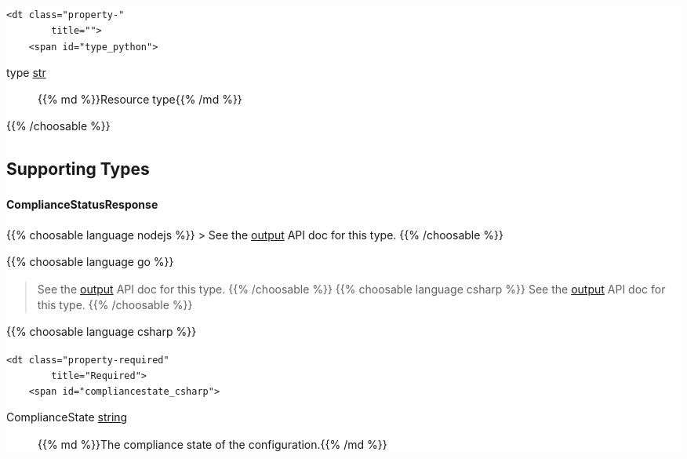     <dt class="property-"
            title="">
        <span id="type_python">
<a href="#type_python" style="color: inherit; text-decoration: inherit;">type</a>
</span> 
        <span class="property-indicator"></span>
        <span class="property-type"><a href="https://docs.python.org/3/library/stdtypes.html">str</a></span>
    </dt>
    <dd>{{% md %}}Resource type{{% /md %}}</dd>

</dl>
{{% /choosable %}}











## Supporting Types


<h4 id="compliancestatusresponse">Compliance<wbr>Status<wbr>Response</h4>
{{% choosable language nodejs %}}
> See the   <a href="/docs/reference/pkg/nodejs/pulumi/azure-nextgen/types/output/#ComplianceStatusResponse">output</a> API doc for this type.
{{% /choosable %}}

{{% choosable language go %}}
> See the   <a href="https://pkg.go.dev/github.com/pulumi/pulumi-azure-nextgen/sdk/go/azure-nextgen/kubernetesconfiguration?tab=doc#ComplianceStatusResponseOutput">output</a> API doc for this type.
{{% /choosable %}}
{{% choosable language csharp %}}
> See the   <a href="/docs/reference/pkg/dotnet/Pulumi.AzureNextGen/Pulumi.AzureNextGen.Kubernetesconfiguration.Outputs.ComplianceStatusResponse.html">output</a> API doc for this type.
{{% /choosable %}}




{{% choosable language csharp %}}
<dl class="resources-properties">

    <dt class="property-required"
            title="Required">
        <span id="compliancestate_csharp">
<a href="#compliancestate_csharp" style="color: inherit; text-decoration: inherit;">Compliance<wbr>State</a>
</span> 
        <span class="property-indicator"></span>
        <span class="property-type"><a href="https://docs.microsoft.com/en-us/dotnet/csharp/language-reference/builtin-types/built-in-types">string</a></span>
    </dt>
    <dd>{{% md %}}The compliance state of the configuration.{{% /md %}}</dd>

